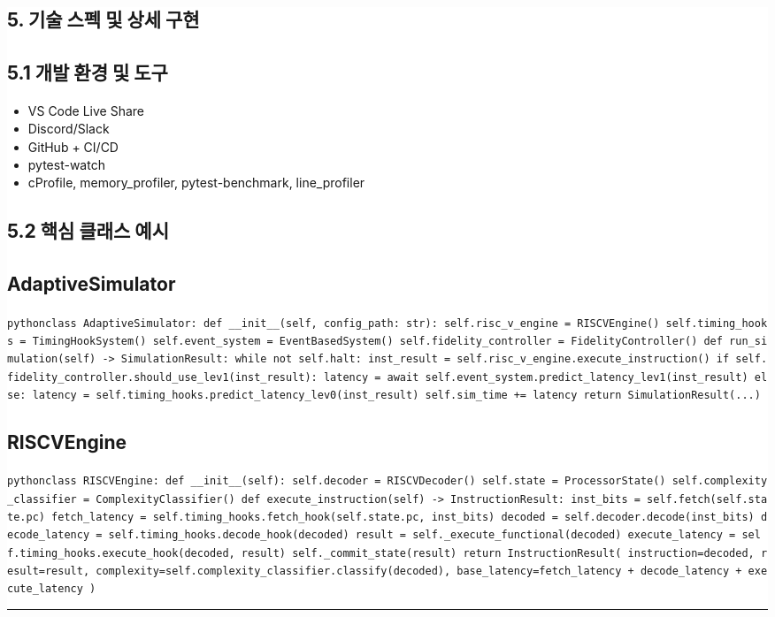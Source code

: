 
## 5. 기술 스펙 및 상세 구현

## 5.1 개발 환경 및 도구

- VS Code Live Share
- Discord/Slack
- GitHub + CI/CD
- pytest-watch
- cProfile, memory_profiler, pytest-benchmark, line_profiler

## 5.2 핵심 클래스 예시

## AdaptiveSimulator

`pythonclass AdaptiveSimulator:
    def __init__(self, config_path: str):
        self.risc_v_engine = RISCVEngine()
        self.timing_hooks = TimingHookSystem()
        self.event_system = EventBasedSystem()
        self.fidelity_controller = FidelityController()
    def run_simulation(self) -> SimulationResult:
        while not self.halt:
            inst_result = self.risc_v_engine.execute_instruction()
            if self.fidelity_controller.should_use_lev1(inst_result):
                latency = await self.event_system.predict_latency_lev1(inst_result)
            else:
                latency = self.timing_hooks.predict_latency_lev0(inst_result)
            self.sim_time += latency
        return SimulationResult(...)`

## RISCVEngine

`pythonclass RISCVEngine:
    def __init__(self):
        self.decoder = RISCVDecoder()
        self.state = ProcessorState()
        self.complexity_classifier = ComplexityClassifier()
    def execute_instruction(self) -> InstructionResult:
        inst_bits = self.fetch(self.state.pc)
        fetch_latency = self.timing_hooks.fetch_hook(self.state.pc, inst_bits)
        decoded = self.decoder.decode(inst_bits)
        decode_latency = self.timing_hooks.decode_hook(decoded)
        result = self._execute_functional(decoded)
        execute_latency = self.timing_hooks.execute_hook(decoded, result)
        self._commit_state(result)
        return InstructionResult(
            instruction=decoded,
            result=result,
            complexity=self.complexity_classifier.classify(decoded),
            base_latency=fetch_latency + decode_latency + execute_latency
        )`

---